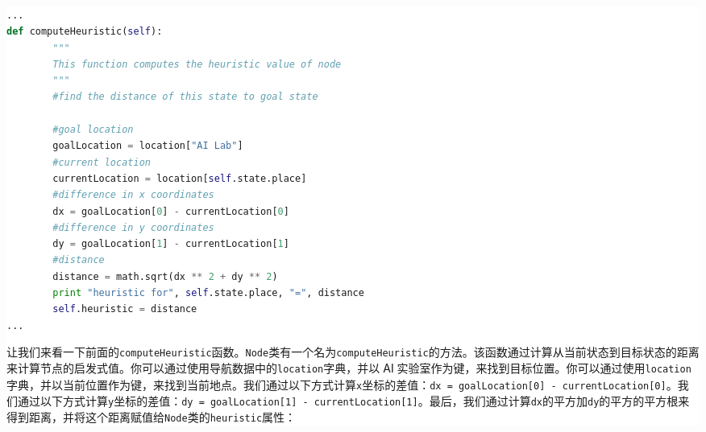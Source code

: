 ```py
...
def computeHeuristic(self):
        """
        This function computes the heuristic value of node
        """
        #find the distance of this state to goal state

        #goal location
        goalLocation = location["AI Lab"]
        #current location
        currentLocation = location[self.state.place]
        #difference in x coordinates
        dx = goalLocation[0] - currentLocation[0]
        #difference in y coordinates
        dy = goalLocation[1] - currentLocation[1]
        #distance
        distance = math.sqrt(dx ** 2 + dy ** 2)
        print "heuristic for", self.state.place, "=", distance
        self.heuristic = distance
...
```

让我们来看一下前面的`computeHeuristic`函数。`Node`类有一个名为`computeHeuristic`的方法。该函数通过计算从当前状态到目标状态的距离来计算节点的启发式值。你可以通过使用导航数据中的`location`字典，并以 AI 实验室作为键，来找到目标位置。你可以通过使用`location`字典，并以当前位置作为键，来找到当前地点。我们通过以下方式计算`x`坐标的差值：`dx = goalLocation[0] - currentLocation[0]`。我们通过以下方式计算`y`坐标的差值：`dy = goalLocation[1] - currentLocation[1]`。最后，我们通过计算`dx`的平方加`dy`的平方的平方根来得到距离，并将这个距离赋值给`Node`类的`heuristic`属性：

